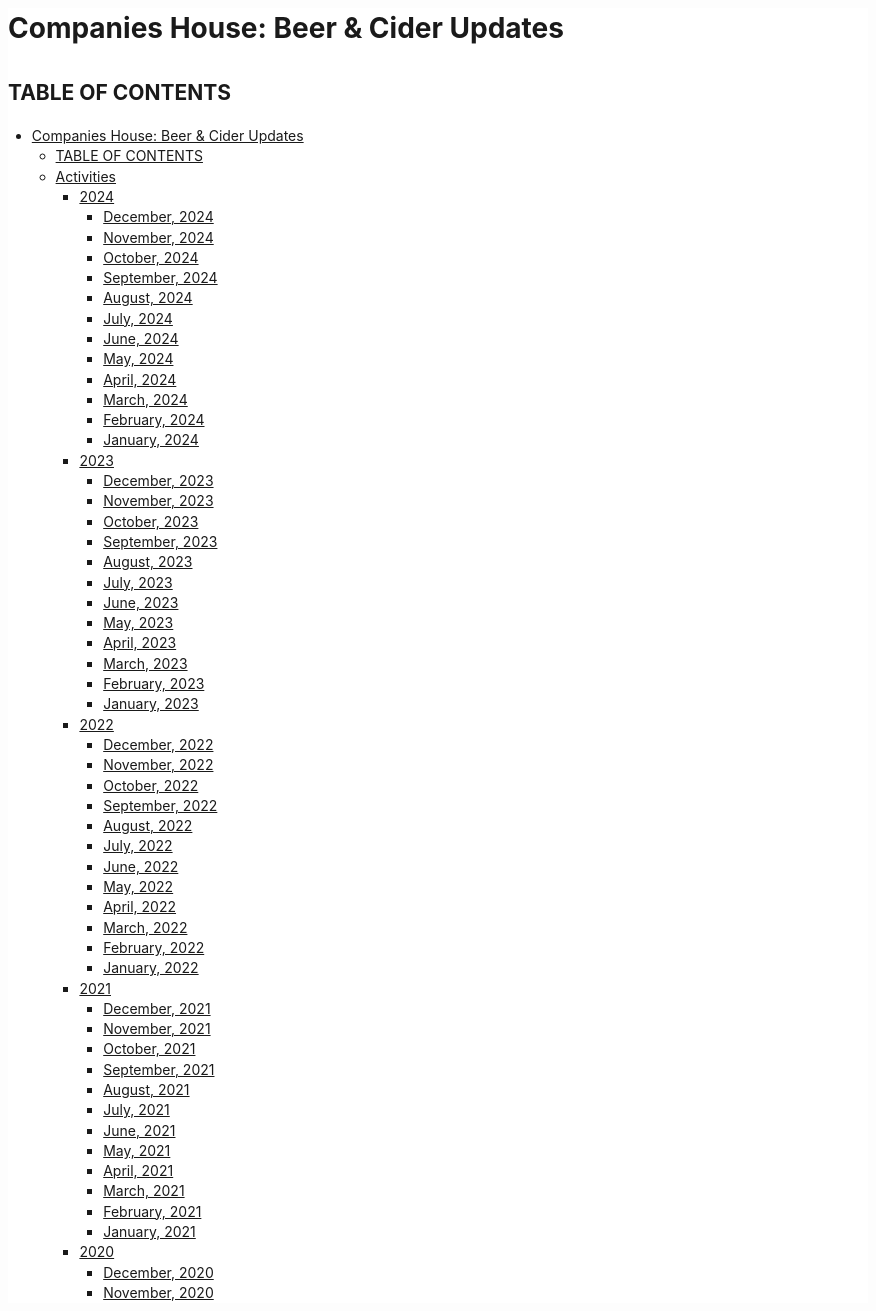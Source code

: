 # Companies House: Beer & Cider Updates

## TABLE OF CONTENTS

- [Companies House: Beer \& Cider Updates](#companies-house-beer--cider-updates)
  - [TABLE OF CONTENTS](#table-of-contents)
  - [Activities](#activities)
    - [2024](#2024)
      - [December, 2024](#december-2024)
      - [November, 2024](#november-2024)
      - [October, 2024](#october-2024)
      - [September, 2024](#september-2024)
      - [August, 2024](#august-2024)
      - [July, 2024](#july-2024)
      - [June, 2024](#june-2024)
      - [May, 2024](#may-2024)
      - [April, 2024](#april-2024)
      - [March, 2024](#march-2024)
      - [February, 2024](#february-2024)
      - [January, 2024](#january-2024)
    - [2023](#2023)
      - [December, 2023](#december-2023)
      - [November, 2023](#november-2023)
      - [October, 2023](#october-2023)
      - [September, 2023](#september-2023)
      - [August, 2023](#august-2023)
      - [July, 2023](#july-2023)
      - [June, 2023](#june-2023)
      - [May, 2023](#may-2023)
      - [April, 2023](#april-2023)
      - [March, 2023](#march-2023)
      - [February, 2023](#february-2023)
      - [January, 2023](#january-2023)
    - [2022](#2022)
      - [December, 2022](#december-2022)
      - [November, 2022](#november-2022)
      - [October, 2022](#october-2022)
      - [September, 2022](#september-2022)
      - [August, 2022](#august-2022)
      - [July, 2022](#july-2022)
      - [June, 2022](#june-2022)
      - [May, 2022](#may-2022)
      - [April, 2022](#april-2022)
      - [March, 2022](#march-2022)
      - [February, 2022](#february-2022)
      - [January, 2022](#january-2022)
    - [2021](#2021)
      - [December, 2021](#december-2021)
      - [November, 2021](#november-2021)
      - [October, 2021](#october-2021)
      - [September, 2021](#september-2021)
      - [August, 2021](#august-2021)
      - [July, 2021](#july-2021)
      - [June, 2021](#june-2021)
      - [May, 2021](#may-2021)
      - [April, 2021](#april-2021)
      - [March, 2021](#march-2021)
      - [February, 2021](#february-2021)
      - [January, 2021](#january-2021)
    - [2020](#2020)
      - [December, 2020](#december-2020)
      - [November, 2020](#november-2020)